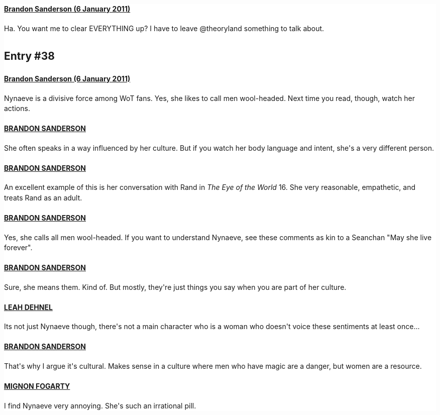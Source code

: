 #### [Brandon Sanderson (6 January 2011)](http://twitter.com/BrandSanderson/status/22939490569949184)

Ha. You want me to clear EVERYTHING up? I have to leave @theoryland something to talk about.

## Entry #38

#### [Brandon Sanderson (6 January 2011)](http://twitter.com/BrandonSandrson/status/23101074193780737)

Nynaeve is a divisive force among WoT fans. Yes, she likes to call men wool-headed. Next time you read, though, watch her actions.

#### [BRANDON SANDERSON](http://twitter.com/BrandonSandrson/status/23101282298372098)

She often speaks in a way influenced by her culture. But if you watch her body language and intent, she's a very different person.

#### [BRANDON SANDERSON](http://twitter.com/BrandonSandrson/status/23102018306441216)

An excellent example of this is her conversation with Rand in
*The Eye of the World*
16. She very reasonable, empathetic, and treats Rand as an adult.

#### [BRANDON SANDERSON](http://twitter.com/BrandonSandrson/status/23103516369227777)

Yes, she calls all men wool-headed. If you want to understand Nynaeve, see these comments as kin to a Seanchan "May she live forever".

#### [BRANDON SANDERSON](http://twitter.com/BrandonSandrson/status/23103771559075840)

Sure, she means them. Kind of. But mostly, they're just things you say when you are part of her culture.

#### [LEAH DEHNEL](http://twitter.com/LeahJaclyn/status/23104423999840257)

Its not just Nynaeve though, there's not a main character who is a woman who doesn't voice these sentiments at least once...

#### [BRANDON SANDERSON](http://twitter.com/BrandonSandrson/status/23107648148742144)

That's why I argue it's cultural. Makes sense in a culture where men who have magic are a danger, but women are a resource.

#### [MIGNON FOGARTY](http://twitter.com/GrammarGirl/status/23146158222217216)

I find Nynaeve very annoying. She's such an irrational pill.
